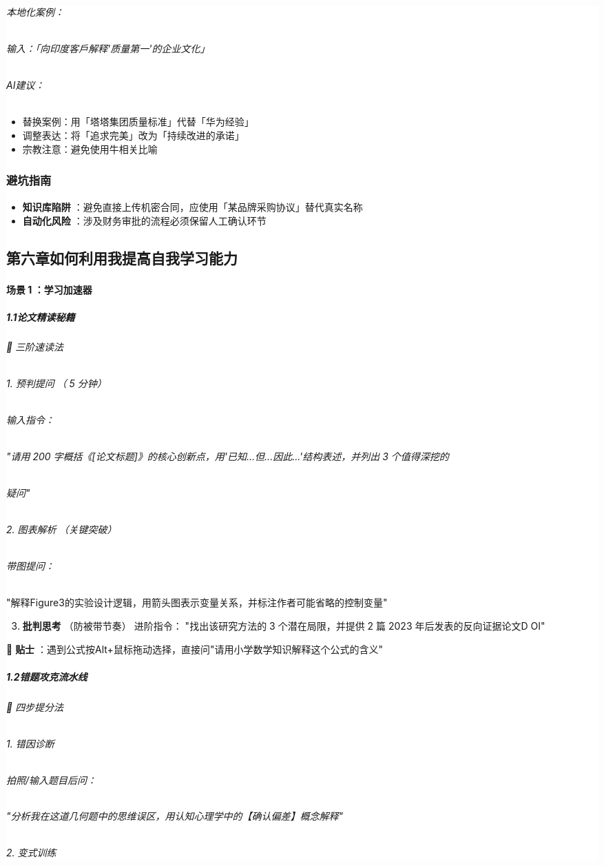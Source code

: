 ###### 本地化案例：

###### 输入：「向印度客戶解释'质量第一'的企业文化」

###### AI建议：

- 替换案例：用「塔塔集团质量标准」代替「华为经验」
- 调整表达：将「追求完美」改为「持续改进的承诺」
- 宗教注意：避免使用牛相关比喻

### 避坑指南

- **知识库陷阱** ：避免直接上传机密合同，应使用「某品牌采购协议」替代真实名称
- **自动化⻛险** ：涉及财务审批的流程必须保留人工确认环节

## 第六章如何利用我提高自我学习能力 

#### 场景 1 ：学习加速器 


##### 1.1论文精读秘籍 

###### 🚀 三阶速读法 

###### 1. 预判提问 （ 5 分钟）

###### 输入指令：

###### "请用 200 字概括《[论文标题]》的核心创新点，用'已知...但...因此...'结构表述，并列出 3 个值得深挖的

###### 疑问"

###### 2. 图表解析 （关键突破）

###### 带图提问：

"解释Figure3的实验设计逻辑，用箭头图表示变量关系，并标注作者可能省略的控制变量"

3. **批判思考** （防被带节奏）
进阶指令：
"找出该研究方法的 3 个潜在局限，并提供 2 篇 2023 年后发表的反向证据论文D OI"

📌 **贴士** ：遇到公式按Alt+鼠标拖动选择，直接问"请用小学数学知识解释这个公式的含义" 

##### 1.2错题攻克流水线 

###### 🔧 四步提分法 

###### 1. 错因诊断 

###### 拍照/输入题目后问：

###### "分析我在这道几何题中的思维误区，用认知心理学中的【确认偏差】概念解释" 

###### 2. 变式训练 
